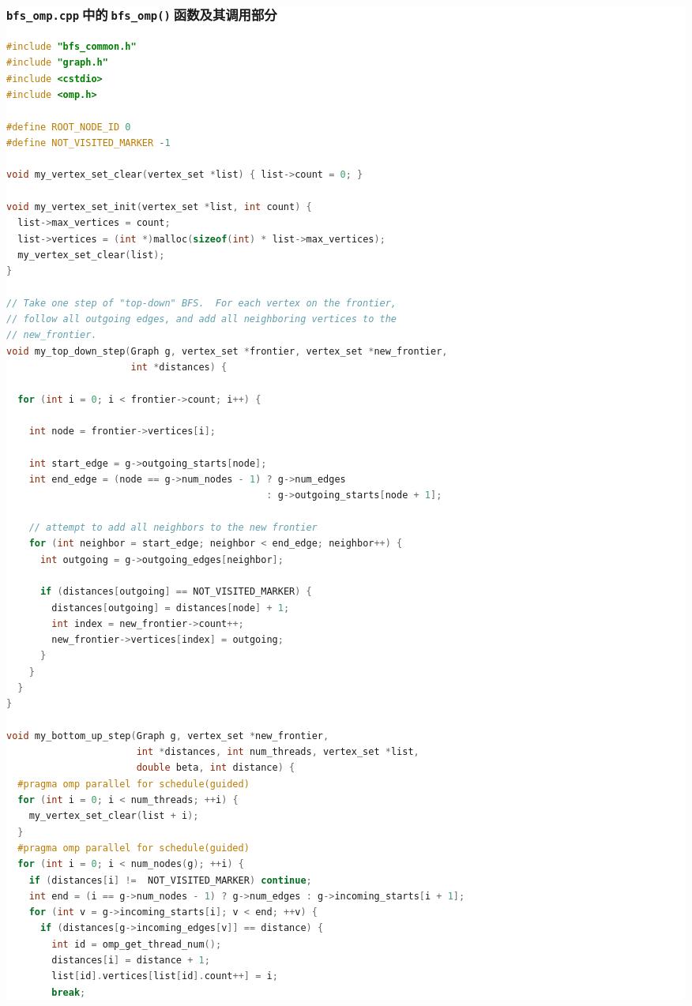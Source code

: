 ### `bfs_omp.cpp` 中的 `bfs_omp()` 函数及其调用部分

```cpp
#include "bfs_common.h"
#include "graph.h"
#include <cstdio>
#include <omp.h>

#define ROOT_NODE_ID 0
#define NOT_VISITED_MARKER -1

void my_vertex_set_clear(vertex_set *list) { list->count = 0; }

void my_vertex_set_init(vertex_set *list, int count) {
  list->max_vertices = count;
  list->vertices = (int *)malloc(sizeof(int) * list->max_vertices);
  my_vertex_set_clear(list);
}

// Take one step of "top-down" BFS.  For each vertex on the frontier,
// follow all outgoing edges, and add all neighboring vertices to the
// new_frontier.
void my_top_down_step(Graph g, vertex_set *frontier, vertex_set *new_frontier,
                      int *distances) {

  for (int i = 0; i < frontier->count; i++) {

    int node = frontier->vertices[i];

    int start_edge = g->outgoing_starts[node];
    int end_edge = (node == g->num_nodes - 1) ? g->num_edges
                                              : g->outgoing_starts[node + 1];

    // attempt to add all neighbors to the new frontier
    for (int neighbor = start_edge; neighbor < end_edge; neighbor++) {
      int outgoing = g->outgoing_edges[neighbor];

      if (distances[outgoing] == NOT_VISITED_MARKER) {
        distances[outgoing] = distances[node] + 1;
        int index = new_frontier->count++;
        new_frontier->vertices[index] = outgoing;
      }
    }
  }
}

void my_bottom_up_step(Graph g, vertex_set *new_frontier,
                       int *distances, int num_threads, vertex_set *list,
                       double beta, int distance) {
  #pragma omp parallel for schedule(guided)
  for (int i = 0; i < num_threads; ++i) {
    my_vertex_set_clear(list + i);
  }
  #pragma omp parallel for schedule(guided)
  for (int i = 0; i < num_nodes(g); ++i) {
    if (distances[i] !=  NOT_VISITED_MARKER) continue;
    int end = (i == g->num_nodes - 1) ? g->num_edges : g->incoming_starts[i + 1];
    for (int v = g->incoming_starts[i]; v < end; ++v) {
      if (distances[g->incoming_edges[v]] == distance) {
        int id = omp_get_thread_num();
        distances[i] = distance + 1;
        list[id].vertices[list[id].count++] = i;
        break;
```